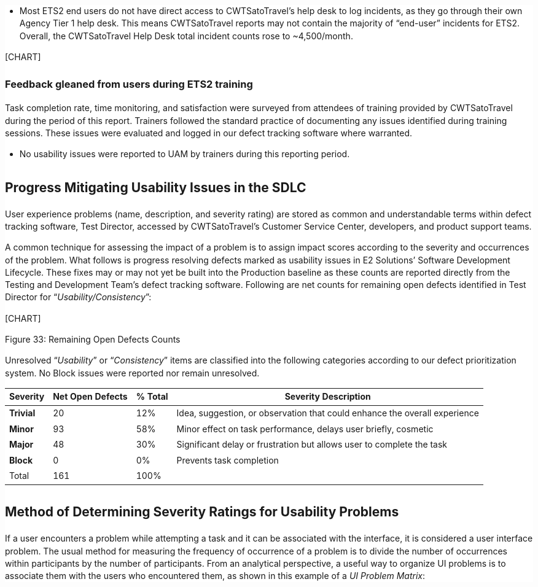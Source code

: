 -   Most ETS2 end users do not have direct access to CWTSatoTravel’s help desk to log incidents, as they go through their own Agency Tier 1 help desk. This means CWTSatoTravel reports may not contain the majority of “end-user” incidents for ETS2. Overall, the CWTSatoTravel Help Desk total incident counts rose to \~4,500/month.

[CHART]


### Feedback gleaned from users during ETS2 training

Task completion rate, time monitoring, and satisfaction were surveyed from attendees of training provided by CWTSatoTravel during the period of this report. Trainers followed the standard practice of documenting any issues identified during training sessions. These issues were evaluated and logged in our defect tracking software where warranted.

-   No usability issues were reported to UAM by trainers during this reporting period.

## Progress Mitigating Usability Issues in the SDLC 

User experience problems (name, description, and severity rating) are stored as common and understandable terms within defect tracking software, Test Director, accessed by CWTSatoTravel’s Customer Service Center, developers, and product support teams.

A common technique for assessing the impact of a problem is to assign impact scores according to the severity and occurrences of the problem. What follows is progress resolving defects marked as usability issues in E2 Solutions’ Software Development Lifecycle. These fixes may or may not yet be built into the Production baseline as these counts are reported directly from the Testing and Development Team’s defect tracking software. Following are net counts for remaining open defects identified in Test Director for “*Usability/Consistency*”:

[CHART]

<figcaption>Figure 33: Remaining Open Defects Counts</figcaption>

Unresolved “*Usability*” or “*Consistency*” items are classified into the following categories according to our defect prioritization system. No Block issues were reported nor remain unresolved.

| Severity    | Net Open Defects | % Total | Severity Description                                         |
| ----------- | ---------------- | ------- | ------------------------------------------------------------ |
| **Trivial** | 20               | 12%     | Idea, suggestion, or observation that could enhance the overall experience |
| **Minor**   | 93               | 58%     | Minor effect on task performance, delays user briefly, cosmetic |
| **Major**   | 48               | 30%     | Significant delay or frustration but allows user to complete the task |
| **Block**   | 0                | 0%      | Prevents task completion                                     |
| Total       | 161              | 100%    |                                                              |

Method of Determining Severity Ratings for Usability Problems 
--------------------------------------------------------------

If a user encounters a problem while attempting a task and it can be associated with the interface, it is considered a user interface problem. The usual method for measuring the frequency of occurrence of a problem is to divide the number of occurrences within participants by the number of participants. From an
analytical perspective, a useful way to organize UI problems is to associate them with the users who encountered them, as shown in this example of a *UI Problem Matrix*:

